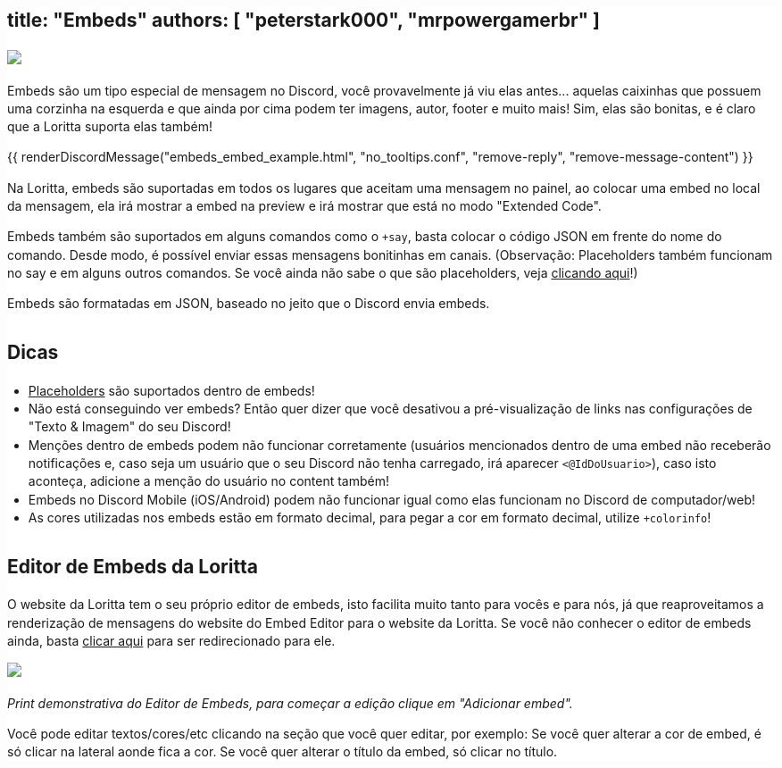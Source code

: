 title: "Embeds"
authors: [ "peterstark000", "mrpowergamerbr" ]
---
<div class="centered-text">
<img src="/v3/assets/img/faq/embeds/banner.png" height="300" />
</div>

Embeds são um tipo especial de mensagem no Discord, você provavelmente já viu elas antes... aquelas caixinhas que possuem uma corzinha na esquerda e que ainda por cima podem ter imagens, autor, footer e muito mais! Sim, elas são bonitas, e é claro que a Loritta suporta elas também!

{{ renderDiscordMessage("embeds_embed_example.html", "no_tooltips.conf", "remove-reply", "remove-message-content") }}

Na Loritta, embeds são suportadas em todos os lugares que aceitam uma mensagem no painel, ao colocar uma embed no local da mensagem, ela irá mostrar a embed na preview e irá mostrar que está no modo "Extended Code".

Embeds também são suportados em alguns comandos como o `+say`, basta colocar o código JSON em frente do nome do comando. Desde modo, é possível enviar essas mensagens bonitinhas em canais. (Observação: Placeholders também funcionam no say e em alguns outros comandos. Se você ainda não sabe o que são placeholders, veja [clicando aqui](/extras/faq-loritta/placeholders)!)

Embeds são formatadas em JSON, baseado no jeito que o Discord envia embeds.

## Dicas
* [Placeholders](/extras/faq-loritta/placeholders) são suportados dentro de embeds!
* Não está conseguindo ver embeds? Então quer dizer que você desativou a pré-visualização de links nas configurações de "Texto & Imagem" do seu Discord!
* Menções dentro de embeds podem não funcionar corretamente (usuários mencionados dentro de uma embed não receberão notificações e, caso seja um usuário que o seu Discord não tenha carregado, irá aparecer `<@IdDoUsuario>`), caso isto aconteça, adicione a menção do usuário no content também!
* Embeds no Discord Mobile (iOS/Android) podem não funcionar igual como elas funcionam no Discord de computador/web!
* As cores utilizadas nos embeds estão em formato decimal, para pegar a cor em formato decimal, utilize `+colorinfo`!

## Editor de Embeds da Loritta

O website da Loritta tem o seu próprio editor de embeds, isto facilita muito tanto para vocês e para nós, já que reaproveitamos a renderização de mensagens do website do Embed Editor para o website da Loritta. Se você não conhecer o editor de embeds ainda, basta [clicar aqui](https://embeds.loritta.website/) para ser redirecionado para ele.

<div class="centered-text">
<img src="/v3/assets/img/faq/embeds/embed_editor.png" height="300" />
</div>

*Print demonstrativa do Editor de Embeds, para começar a edição clique em "Adicionar embed".*

Você pode editar textos/cores/etc clicando na seção que você quer editar, por exemplo: Se você quer alterar a cor de embed, é só clicar na lateral aonde fica a cor. Se você quer alterar o título da embed, só clicar no título.
